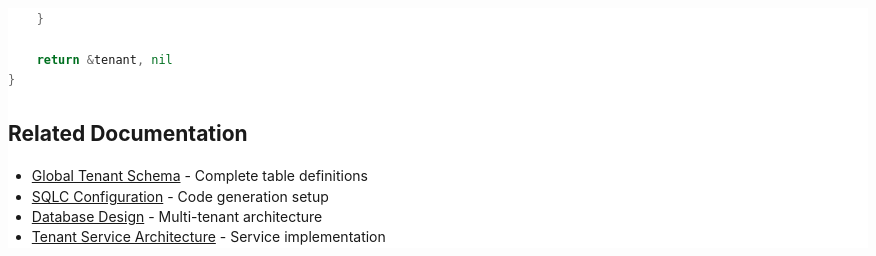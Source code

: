 ```go
    }
    
    return &tenant, nil
}
```

## Related Documentation

- [Global Tenant Schema](../global/Tenants.md) - Complete table definitions
- [SQLC Configuration](../../architecture/sqlc.md) - Code generation setup
- [Database Design](../../architecture/database.md) - Multi-tenant architecture
- [Tenant Service Architecture](../../services/tenant-service.md) - Service implementation